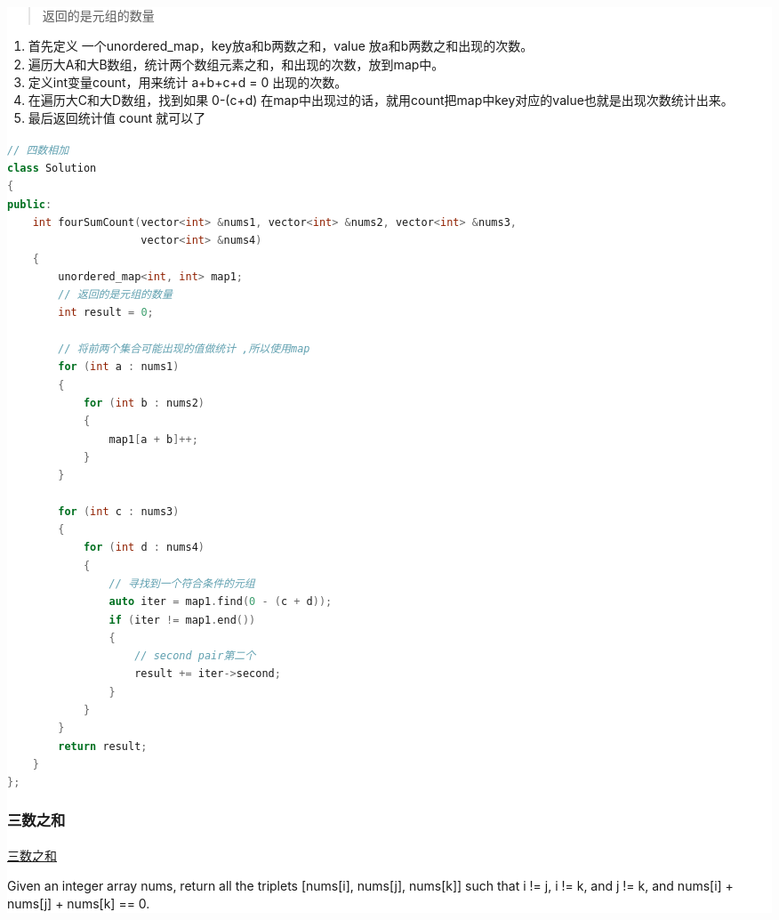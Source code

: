 > 返回的是元组的数量

1. 首先定义 一个unordered_map，key放a和b两数之和，value 放a和b两数之和出现的次数。
2. 遍历大A和大B数组，统计两个数组元素之和，和出现的次数，放到map中。
3. 定义int变量count，用来统计 a+b+c+d = 0 出现的次数。
4. 在遍历大C和大D数组，找到如果 0-(c+d) 在map中出现过的话，就用count把map中key对应的value也就是出现次数统计出来。
5. 最后返回统计值 count 就可以了

```c++
// 四数相加
class Solution
{
public:
    int fourSumCount(vector<int> &nums1, vector<int> &nums2, vector<int> &nums3,
                     vector<int> &nums4)
    {
        unordered_map<int, int> map1;
        // 返回的是元组的数量
        int result = 0;

        // 将前两个集合可能出现的值做统计 ,所以使用map
        for (int a : nums1)
        {
            for (int b : nums2)
            {
                map1[a + b]++;
            }
        }

        for (int c : nums3)
        {
            for (int d : nums4)
            {
                // 寻找到一个符合条件的元组
                auto iter = map1.find(0 - (c + d));
                if (iter != map1.end())
                {
                    // second pair第二个
                    result += iter->second;
                }
            }
        }
        return result;
    }
};
```

### 三数之和

[三数之和](https://leetcode.cn/problems/3sum/description/)

Given an integer array nums, return all the triplets [nums[i], nums[j], nums[k]] such that i != j, i != k, and j != k, and nums[i] + nums[j] + nums[k] == 0.
